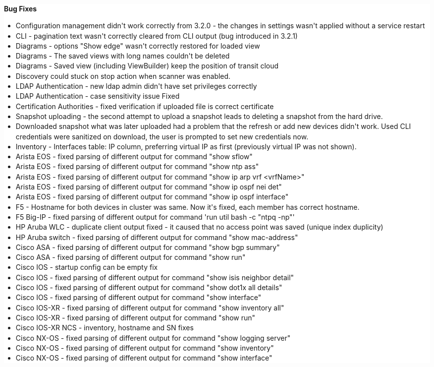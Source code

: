 **Bug Fixes**

- Configuration management didn't work correctly from 3.2.0 - the
  changes in settings wasn't applied without a service restart
- CLI - pagination text wasn't correctly cleared from CLI output (bug
  introduced in 3.2.1)
- Diagrams - options "Show edge" wasn't correctly restored for loaded
  view
- Diagrams - The saved views with long names couldn't be deleted
- Diagrams - Saved view (including ViewBuilder) keep the position of
  transit cloud
- Discovery could stuck on stop action when scanner was enabled.
- LDAP Authentication - new ldap admin didn't have set privileges
  correctly
- LDAP Authentication - case sensitivity issue Fixed
- Certification Authorities - fixed verification if uploaded file is
  correct certificate
- Snapshot uploading - the second attempt to upload a snapshot leads
  to deleting a snapshot from the hard drive.
- Downloaded snapshot what was later uploaded had a problem that the
  refresh or add new devices didn't work. Used CLI credentials were
  sanitized on download, the user is prompted to set new credentials
  now.
- Inventory - Interfaces table: IP column, preferring virtual IP as
  first (previously virtual IP was not shown).
- Arista EOS - fixed parsing of different output for command "show
  sflow"
- Arista EOS - fixed parsing of different output for command "show ntp
  ass"
- Arista EOS - fixed parsing of different output for command "show ip
  arp vrf \<vrfName>"
- Arista EOS - fixed parsing of different output for command "show ip
  ospf nei det"
- Arista EOS - fixed parsing of different output for command "show ip
  ospf interface"
- F5 - Hostname for both devices in cluster was same. Now it's fixed,
  each member has correct hostname.
- F5 Big-IP - fixed parsing of different output for command 'run util
  bash -c "ntpq -np"'
- HP Aruba WLC - duplicate client output fixed - it caused that no
  access point was saved (unique index duplicity)
- HP Aruba switch - fixed parsing of different output for command
  "show mac-address"
- Cisco ASA - fixed parsing of different output for command "show bgp
  summary"
- Cisco ASA - fixed parsing of different output for command "show run"
- Cisco IOS - startup config can be empty fix
- Cisco IOS - fixed parsing of different output for command "show isis
  neighbor detail"
- Cisco IOS - fixed parsing of different output for command "show
  dot1x all details"
- Cisco IOS - fixed parsing of different output for command "show
  interface"
- Cisco IOS-XR - fixed parsing of different output for command "show
  inventory all"
- Cisco IOS-XR - fixed parsing of different output for command "show
  run"
- Cisco IOS-XR NCS - inventory, hostname and SN fixes
- Cisco NX-OS - fixed parsing of different output for command "show
  logging server"
- Cisco NX-OS - fixed parsing of different output for command "show
  inventory"
- Cisco NX-OS - fixed parsing of different output for command "show
  interface"